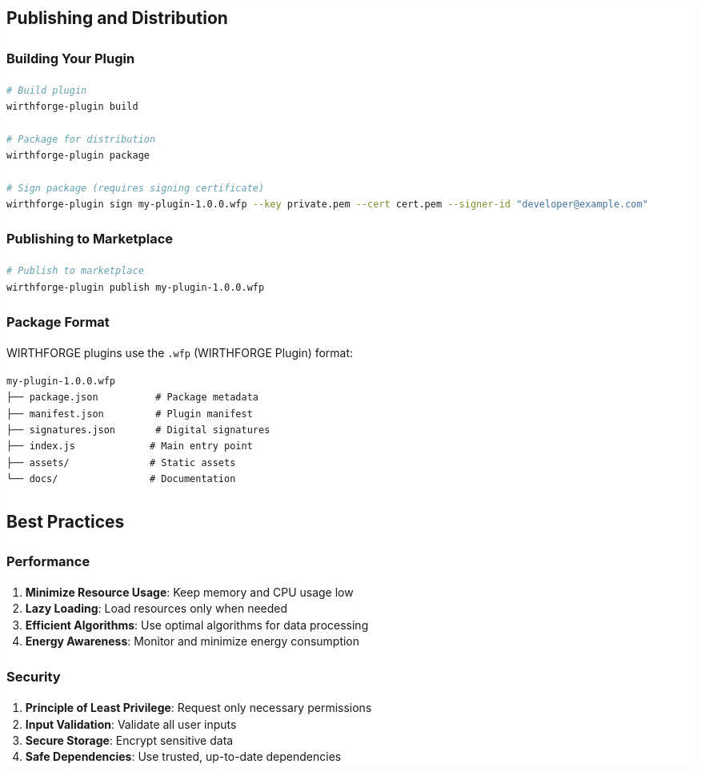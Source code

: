 ## Publishing and Distribution

### Building Your Plugin

```bash
# Build plugin
wirthforge-plugin build

# Package for distribution
wirthforge-plugin package

# Sign package (requires signing certificate)
wirthforge-plugin sign my-plugin-1.0.0.wfp --key private.pem --cert cert.pem --signer-id "developer@example.com"
```

### Publishing to Marketplace

```bash
# Publish to marketplace
wirthforge-plugin publish my-plugin-1.0.0.wfp
```

### Package Format

WIRTHFORGE plugins use the `.wfp` (WIRTHFORGE Plugin) format:

```
my-plugin-1.0.0.wfp
├── package.json          # Package metadata
├── manifest.json         # Plugin manifest
├── signatures.json       # Digital signatures
├── index.js             # Main entry point
├── assets/              # Static assets
└── docs/                # Documentation
```

## Best Practices

### Performance

1. **Minimize Resource Usage**: Keep memory and CPU usage low
2. **Lazy Loading**: Load resources only when needed
3. **Efficient Algorithms**: Use optimal algorithms for data processing
4. **Energy Awareness**: Monitor and minimize energy consumption

### Security

1. **Principle of Least Privilege**: Request only necessary permissions
2. **Input Validation**: Validate all user inputs
3. **Secure Storage**: Encrypt sensitive data
4. **Safe Dependencies**: Use trusted, up-to-date dependencies

